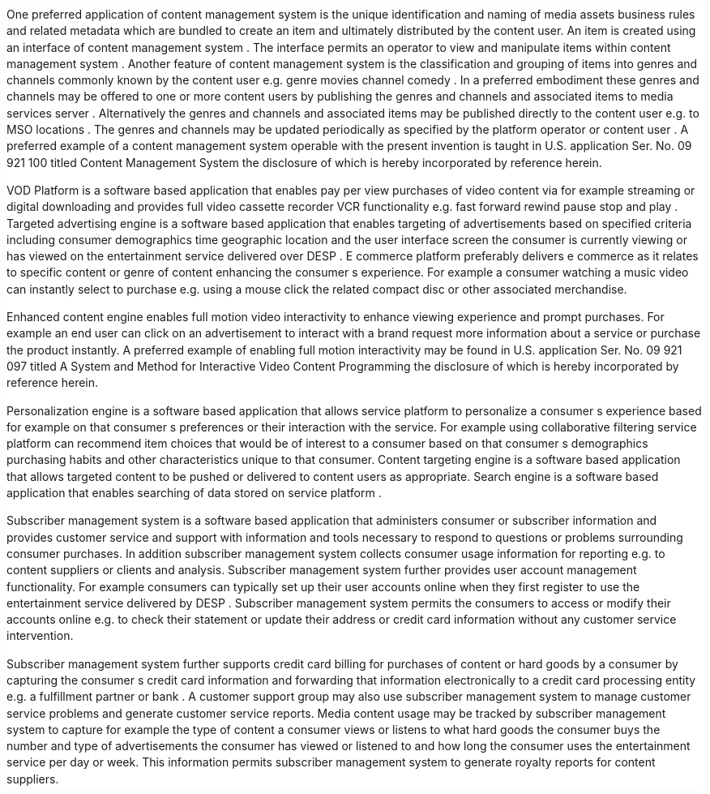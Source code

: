 One preferred application of content management system is the unique identification and naming of media assets business rules and related metadata which are bundled to create an item and ultimately distributed by the content user. An item is created using an interface of content management system . The interface permits an operator to view and manipulate items within content management system . Another feature of content management system is the classification and grouping of items into genres and channels commonly known by the content user e.g. genre movies channel comedy . In a preferred embodiment these genres and channels may be offered to one or more content users by publishing the genres and channels and associated items to media services server . Alternatively the genres and channels and associated items may be published directly to the content user e.g. to MSO locations . The genres and channels may be updated periodically as specified by the platform operator or content user . A preferred example of a content management system operable with the present invention is taught in U.S. application Ser. No. 09 921 100 titled Content Management System the disclosure of which is hereby incorporated by reference herein.

VOD Platform is a software based application that enables pay per view purchases of video content via for example streaming or digital downloading and provides full video cassette recorder VCR functionality e.g. fast forward rewind pause stop and play . Targeted advertising engine is a software based application that enables targeting of advertisements based on specified criteria including consumer demographics time geographic location and the user interface screen the consumer is currently viewing or has viewed on the entertainment service delivered over DESP . E commerce platform preferably delivers e commerce as it relates to specific content or genre of content enhancing the consumer s experience. For example a consumer watching a music video can instantly select to purchase e.g. using a mouse click the related compact disc or other associated merchandise.

Enhanced content engine enables full motion video interactivity to enhance viewing experience and prompt purchases. For example an end user can click on an advertisement to interact with a brand request more information about a service or purchase the product instantly. A preferred example of enabling full motion interactivity may be found in U.S. application Ser. No. 09 921 097 titled A System and Method for Interactive Video Content Programming the disclosure of which is hereby incorporated by reference herein.

Personalization engine is a software based application that allows service platform to personalize a consumer s experience based for example on that consumer s preferences or their interaction with the service. For example using collaborative filtering service platform can recommend item choices that would be of interest to a consumer based on that consumer s demographics purchasing habits and other characteristics unique to that consumer. Content targeting engine is a software based application that allows targeted content to be pushed or delivered to content users as appropriate. Search engine is a software based application that enables searching of data stored on service platform .

Subscriber management system is a software based application that administers consumer or subscriber information and provides customer service and support with information and tools necessary to respond to questions or problems surrounding consumer purchases. In addition subscriber management system collects consumer usage information for reporting e.g. to content suppliers or clients and analysis. Subscriber management system further provides user account management functionality. For example consumers can typically set up their user accounts online when they first register to use the entertainment service delivered by DESP . Subscriber management system permits the consumers to access or modify their accounts online e.g. to check their statement or update their address or credit card information without any customer service intervention.

Subscriber management system further supports credit card billing for purchases of content or hard goods by a consumer by capturing the consumer s credit card information and forwarding that information electronically to a credit card processing entity e.g. a fulfillment partner or bank . A customer support group may also use subscriber management system to manage customer service problems and generate customer service reports. Media content usage may be tracked by subscriber management system to capture for example the type of content a consumer views or listens to what hard goods the consumer buys the number and type of advertisements the consumer has viewed or listened to and how long the consumer uses the entertainment service per day or week. This information permits subscriber management system to generate royalty reports for content suppliers.
